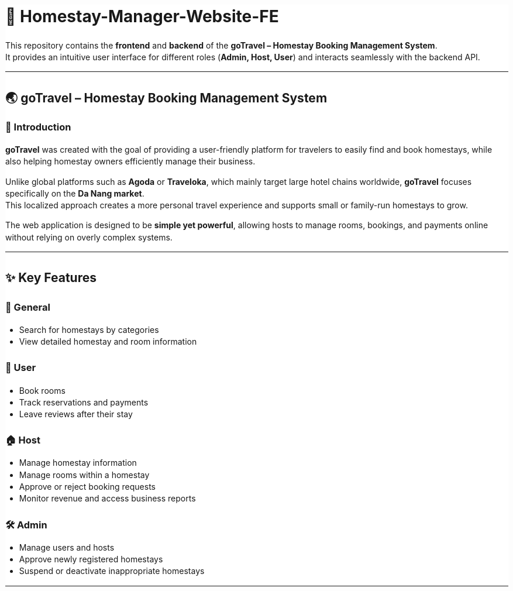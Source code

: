 # 🏡 Homestay-Manager-Website-FE

This repository contains the **frontend** and **backend** of the **goTravel – Homestay Booking Management System**.  
It provides an intuitive user interface for different roles (**Admin, Host, User**) and interacts seamlessly with the backend API.

---

## 🌏 goTravel – Homestay Booking Management System

### 📖 Introduction

**goTravel** was created with the goal of providing a user-friendly platform for travelers to easily find and book homestays, while also helping homestay owners efficiently manage their business.

Unlike global platforms such as **Agoda** or **Traveloka**, which mainly target large hotel chains worldwide, **goTravel** focuses specifically on the **Da Nang market**.  
This localized approach creates a more personal travel experience and supports small or family-run homestays to grow.

The web application is designed to be **simple yet powerful**, allowing hosts to manage rooms, bookings, and payments online without relying on overly complex systems.

---

## ✨ Key Features

### 🔎 General

- Search for homestays by categories
- View detailed homestay and room information

### 👤 User

- Book rooms
- Track reservations and payments
- Leave reviews after their stay

### 🏠 Host

- Manage homestay information
- Manage rooms within a homestay
- Approve or reject booking requests
- Monitor revenue and access business reports

### 🛠️ Admin

- Manage users and hosts
- Approve newly registered homestays
- Suspend or deactivate inappropriate homestays

---